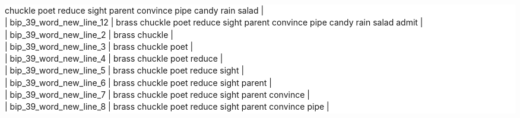 chuckle
poet
reduce
sight
parent
convince
pipe
candy
rain
salad |  
| bip_39_word_new_line_12 | brass
chuckle
poet
reduce
sight
parent
convince
pipe
candy
rain
salad
admit |  
| bip_39_word_new_line_2 | brass
chuckle |  
| bip_39_word_new_line_3 | brass
chuckle
poet |  
| bip_39_word_new_line_4 | brass
chuckle
poet
reduce |  
| bip_39_word_new_line_5 | brass
chuckle
poet
reduce
sight |  
| bip_39_word_new_line_6 | brass
chuckle
poet
reduce
sight
parent |  
| bip_39_word_new_line_7 | brass
chuckle
poet
reduce
sight
parent
convince |  
| bip_39_word_new_line_8 | brass
chuckle
poet
reduce
sight
parent
convince
pipe |  